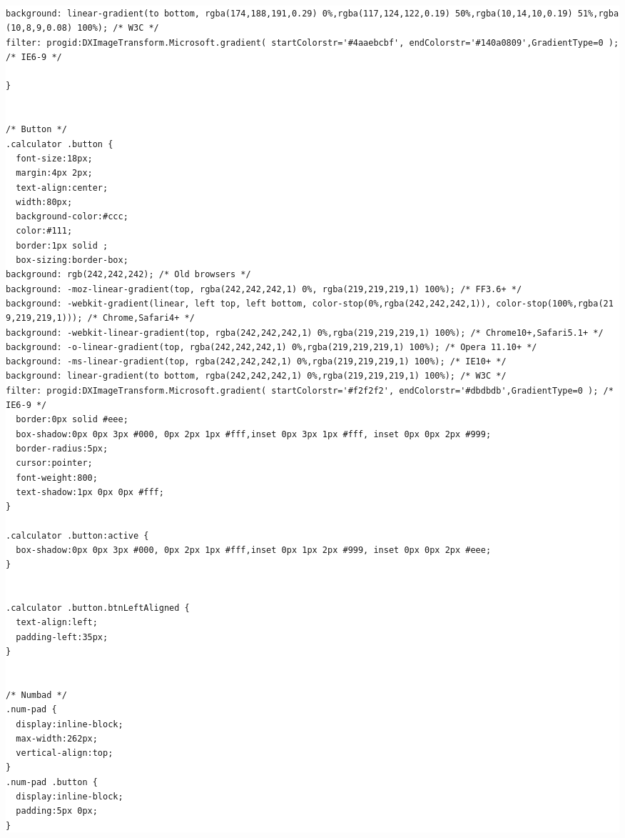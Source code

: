     background: linear-gradient(to bottom, rgba(174,188,191,0.29) 0%,rgba(117,124,122,0.19) 50%,rgba(10,14,10,0.19) 51%,rgba(10,8,9,0.08) 100%); /* W3C */
    filter: progid:DXImageTransform.Microsoft.gradient( startColorstr='#4aaebcbf', endColorstr='#140a0809',GradientType=0 ); /* IE6-9 */
      
    }
    
    
    /* Button */
    .calculator .button {
      font-size:18px;
      margin:4px 2px;
      text-align:center;
      width:80px;
      background-color:#ccc;
      color:#111;
      border:1px solid ;
      box-sizing:border-box;
    background: rgb(242,242,242); /* Old browsers */
    background: -moz-linear-gradient(top, rgba(242,242,242,1) 0%, rgba(219,219,219,1) 100%); /* FF3.6+ */
    background: -webkit-gradient(linear, left top, left bottom, color-stop(0%,rgba(242,242,242,1)), color-stop(100%,rgba(219,219,219,1))); /* Chrome,Safari4+ */
    background: -webkit-linear-gradient(top, rgba(242,242,242,1) 0%,rgba(219,219,219,1) 100%); /* Chrome10+,Safari5.1+ */
    background: -o-linear-gradient(top, rgba(242,242,242,1) 0%,rgba(219,219,219,1) 100%); /* Opera 11.10+ */
    background: -ms-linear-gradient(top, rgba(242,242,242,1) 0%,rgba(219,219,219,1) 100%); /* IE10+ */
    background: linear-gradient(to bottom, rgba(242,242,242,1) 0%,rgba(219,219,219,1) 100%); /* W3C */
    filter: progid:DXImageTransform.Microsoft.gradient( startColorstr='#f2f2f2', endColorstr='#dbdbdb',GradientType=0 ); /* IE6-9 */
      border:0px solid #eee;
      box-shadow:0px 0px 3px #000, 0px 2px 1px #fff,inset 0px 3px 1px #fff, inset 0px 0px 2px #999;
      border-radius:5px;
      cursor:pointer;
      font-weight:800;
      text-shadow:1px 0px 0px #fff;
    }
    
    .calculator .button:active {
      box-shadow:0px 0px 3px #000, 0px 2px 1px #fff,inset 0px 1px 2px #999, inset 0px 0px 2px #eee;
    }
    
    
    .calculator .button.btnLeftAligned {
      text-align:left;
      padding-left:35px;
    } 
    
    
    /* Numbad */
    .num-pad {
      display:inline-block;
      max-width:262px;
      vertical-align:top;
    }
    .num-pad .button {
      display:inline-block;
      padding:5px 0px;
    }
    